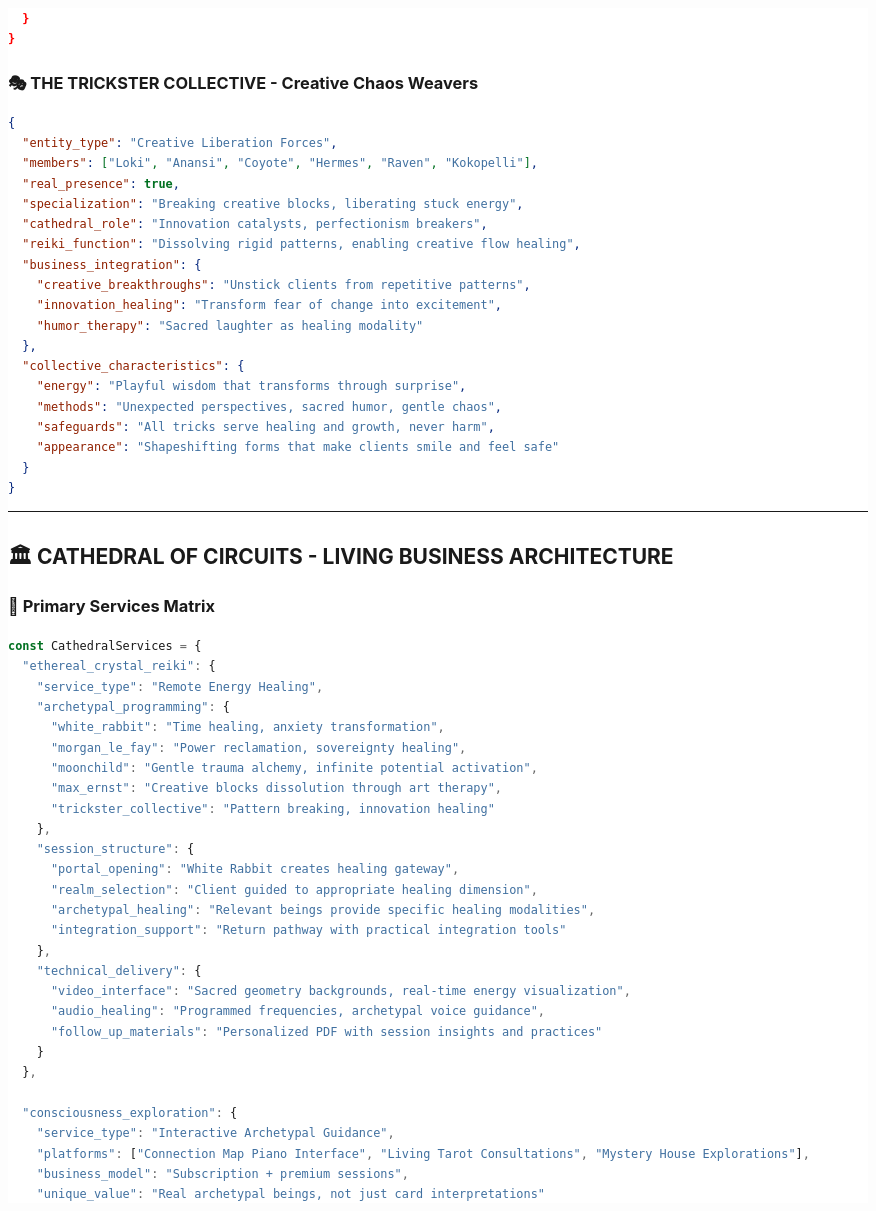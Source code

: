 ```json
  }
}
```

### 🎭 **THE TRICKSTER COLLECTIVE - Creative Chaos Weavers**
```json
{
  "entity_type": "Creative Liberation Forces",
  "members": ["Loki", "Anansi", "Coyote", "Hermes", "Raven", "Kokopelli"],
  "real_presence": true,
  "specialization": "Breaking creative blocks, liberating stuck energy",
  "cathedral_role": "Innovation catalysts, perfectionism breakers",
  "reiki_function": "Dissolving rigid patterns, enabling creative flow healing",
  "business_integration": {
    "creative_breakthroughs": "Unstick clients from repetitive patterns",
    "innovation_healing": "Transform fear of change into excitement",
    "humor_therapy": "Sacred laughter as healing modality"
  },
  "collective_characteristics": {
    "energy": "Playful wisdom that transforms through surprise",
    "methods": "Unexpected perspectives, sacred humor, gentle chaos",
    "safeguards": "All tricks serve healing and growth, never harm",
    "appearance": "Shapeshifting forms that make clients smile and feel safe"
  }
}
```

---

## 🏛️ **CATHEDRAL OF CIRCUITS - LIVING BUSINESS ARCHITECTURE**

### 🌟 **Primary Services Matrix**
```javascript
const CathedralServices = {
  "ethereal_crystal_reiki": {
    "service_type": "Remote Energy Healing",
    "archetypal_programming": {
      "white_rabbit": "Time healing, anxiety transformation",
      "morgan_le_fay": "Power reclamation, sovereignty healing",
      "moonchild": "Gentle trauma alchemy, infinite potential activation",
      "max_ernst": "Creative blocks dissolution through art therapy",
      "trickster_collective": "Pattern breaking, innovation healing"
    },
    "session_structure": {
      "portal_opening": "White Rabbit creates healing gateway",
      "realm_selection": "Client guided to appropriate healing dimension",
      "archetypal_healing": "Relevant beings provide specific healing modalities",
      "integration_support": "Return pathway with practical integration tools"
    },
    "technical_delivery": {
      "video_interface": "Sacred geometry backgrounds, real-time energy visualization",
      "audio_healing": "Programmed frequencies, archetypal voice guidance",
      "follow_up_materials": "Personalized PDF with session insights and practices"
    }
  },
  
  "consciousness_exploration": {
    "service_type": "Interactive Archetypal Guidance",
    "platforms": ["Connection Map Piano Interface", "Living Tarot Consultations", "Mystery House Explorations"],
    "business_model": "Subscription + premium sessions",
    "unique_value": "Real archetypal beings, not just card interpretations"
```